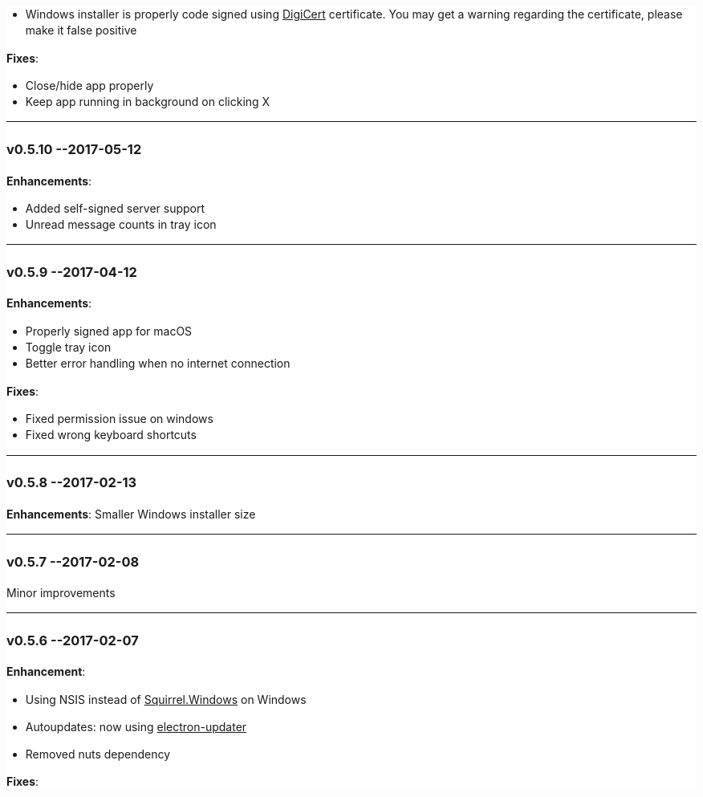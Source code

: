 - Windows installer is properly code signed using [DigiCert](https://www.digicert.com/) certificate. You may get a warning regarding the certificate, please make it false positive

**Fixes**:

- Close/hide app properly
- Keep app running in background on clicking X

<hr>

### v0.5.10 --2017-05-12

**Enhancements**:

- Added self-signed server support
- Unread message counts in tray icon

<hr>

### v0.5.9 --2017-04-12

**Enhancements**:

- Properly signed app for macOS
- Toggle tray icon
- Better error handling when no internet connection

**Fixes**:

- Fixed permission issue on windows
- Fixed wrong keyboard shortcuts

<hr>

### v0.5.8 --2017-02-13

**Enhancements**:
Smaller Windows installer size

<hr>

### v0.5.7 --2017-02-08

Minor improvements

<hr>

### v0.5.6 --2017-02-07

**Enhancement**:

- Using NSIS instead of [Squirrel.Windows](https://github.com/Squirrel/Squirrel.Windows) on Windows

- Autoupdates: now using [electron-updater](https://www.npmjs.com/package/electron-updater)

- Removed nuts dependency

**Fixes**:
